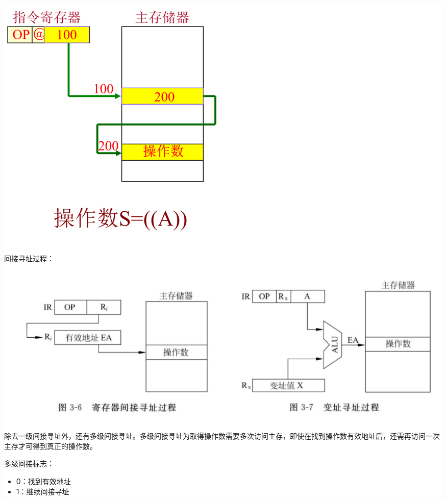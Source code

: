 ![](image/image_VEtVsd51Zb.png)

间接寻址过程：

![间接寻址过程](image/image_RSBaZHwdKA.png "间接寻址过程")

除去一级间接寻址外，还有多级间接寻址。多级间接寻址为取得操作数需要多次访问主存，即使在找到操作数有效地址后，还需再访问一次主存才可得到真正的操作数。

多级间接标志：

- 0：找到有效地址
- 1：继续间接寻址
